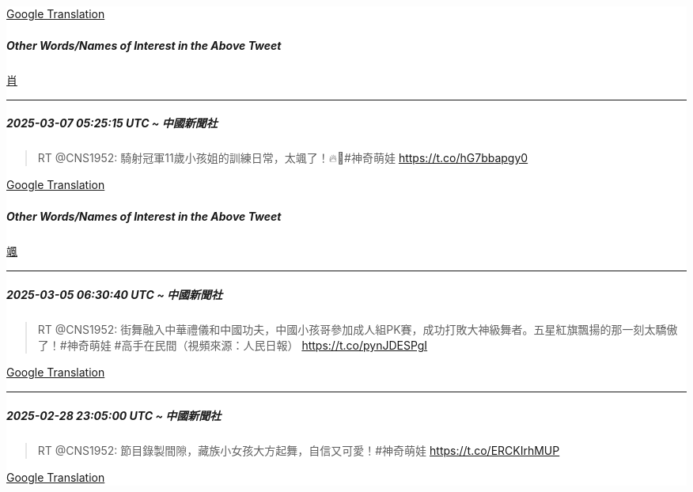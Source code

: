 [Google Translation](https://translate.google.com/?hi=en&tab=TT&sl=zh-CN&tl=en&op=translate&text=RT+%40zhixin0112%3A+%E6%9E%9C%E9%85%B1%E7%94%BB%E7%9B%98%E9%A5%B0%E6%95%99%E7%A8%8B%E7%AB%B9%E5%AD%90%E7%94%BB%E6%B3%95%EF%BC%8C%E6%83%9F%E5%A6%99%E6%83%9F%E8%82%96%EF%BC%8C%E5%A4%AA%E7%A5%9E%E5%A5%87%E4%BA%86%EF%BC%81%23%E4%B8%AD%E5%9B%BD+%23%E7%BB%98%E7%94%BB+https%3A%2F%2Ft.co%2FbJNa3eDSsS)
##### Other Words/Names of Interest in the Above Tweet
[肖](肖.md)
___
##### 2025-03-07 05:25:15 UTC ~ 中國新聞社
> RT @CNS1952: 騎射冠軍11歲小孩姐的訓練日常，太颯了！🔥🏹#神奇萌娃 https://t.co/hG7bbapgy0

[Google Translation](https://translate.google.com/?hi=en&tab=TT&sl=zh-CN&tl=en&op=translate&text=RT+%40CNS1952%3A+%E9%A8%8E%E5%B0%84%E5%86%A0%E8%BB%8D11%E6%AD%B2%E5%B0%8F%E5%AD%A9%E5%A7%90%E7%9A%84%E8%A8%93%E7%B7%B4%E6%97%A5%E5%B8%B8%EF%BC%8C%E5%A4%AA%E9%A2%AF%E4%BA%86%EF%BC%81%F0%9F%94%A5%F0%9F%8F%B9%23%E7%A5%9E%E5%A5%87%E8%90%8C%E5%A8%83+https%3A%2F%2Ft.co%2FhG7bbapgy0)
##### Other Words/Names of Interest in the Above Tweet
[颯](颯.md)
___
##### 2025-03-05 06:30:40 UTC ~ 中國新聞社
> RT @CNS1952: 街舞融入中華禮儀和中國功夫，中國小孩哥參加成人組PK賽，成功打敗大神級舞者。五星紅旗飄揚的那一刻太驕傲了！#神奇萌娃 #高手在民間（視頻來源：人民日報） https://t.co/pynJDESPgI

[Google Translation](https://translate.google.com/?hi=en&tab=TT&sl=zh-CN&tl=en&op=translate&text=RT+%40CNS1952%3A+%E8%A1%97%E8%88%9E%E8%9E%8D%E5%85%A5%E4%B8%AD%E8%8F%AF%E7%A6%AE%E5%84%80%E5%92%8C%E4%B8%AD%E5%9C%8B%E5%8A%9F%E5%A4%AB%EF%BC%8C%E4%B8%AD%E5%9C%8B%E5%B0%8F%E5%AD%A9%E5%93%A5%E5%8F%83%E5%8A%A0%E6%88%90%E4%BA%BA%E7%B5%84PK%E8%B3%BD%EF%BC%8C%E6%88%90%E5%8A%9F%E6%89%93%E6%95%97%E5%A4%A7%E7%A5%9E%E7%B4%9A%E8%88%9E%E8%80%85%E3%80%82%E4%BA%94%E6%98%9F%E7%B4%85%E6%97%97%E9%A3%84%E6%8F%9A%E7%9A%84%E9%82%A3%E4%B8%80%E5%88%BB%E5%A4%AA%E9%A9%95%E5%82%B2%E4%BA%86%EF%BC%81%23%E7%A5%9E%E5%A5%87%E8%90%8C%E5%A8%83+%23%E9%AB%98%E6%89%8B%E5%9C%A8%E6%B0%91%E9%96%93%EF%BC%88%E8%A6%96%E9%A0%BB%E4%BE%86%E6%BA%90%EF%BC%9A%E4%BA%BA%E6%B0%91%E6%97%A5%E5%A0%B1%EF%BC%89+https%3A%2F%2Ft.co%2FpynJDESPgI)
___
##### 2025-02-28 23:05:00 UTC ~ 中國新聞社
> RT @CNS1952: 節目錄製間隙，藏族小女孩大方起舞，自信又可愛！#神奇萌娃 https://t.co/ERCKIrhMUP

[Google Translation](https://translate.google.com/?hi=en&tab=TT&sl=zh-CN&tl=en&op=translate&text=RT+%40CNS1952%3A+%E7%AF%80%E7%9B%AE%E9%8C%84%E8%A3%BD%E9%96%93%E9%9A%99%EF%BC%8C%E8%97%8F%E6%97%8F%E5%B0%8F%E5%A5%B3%E5%AD%A9%E5%A4%A7%E6%96%B9%E8%B5%B7%E8%88%9E%EF%BC%8C%E8%87%AA%E4%BF%A1%E5%8F%88%E5%8F%AF%E6%84%9B%EF%BC%81%23%E7%A5%9E%E5%A5%87%E8%90%8C%E5%A8%83+https%3A%2F%2Ft.co%2FERCKIrhMUP)
